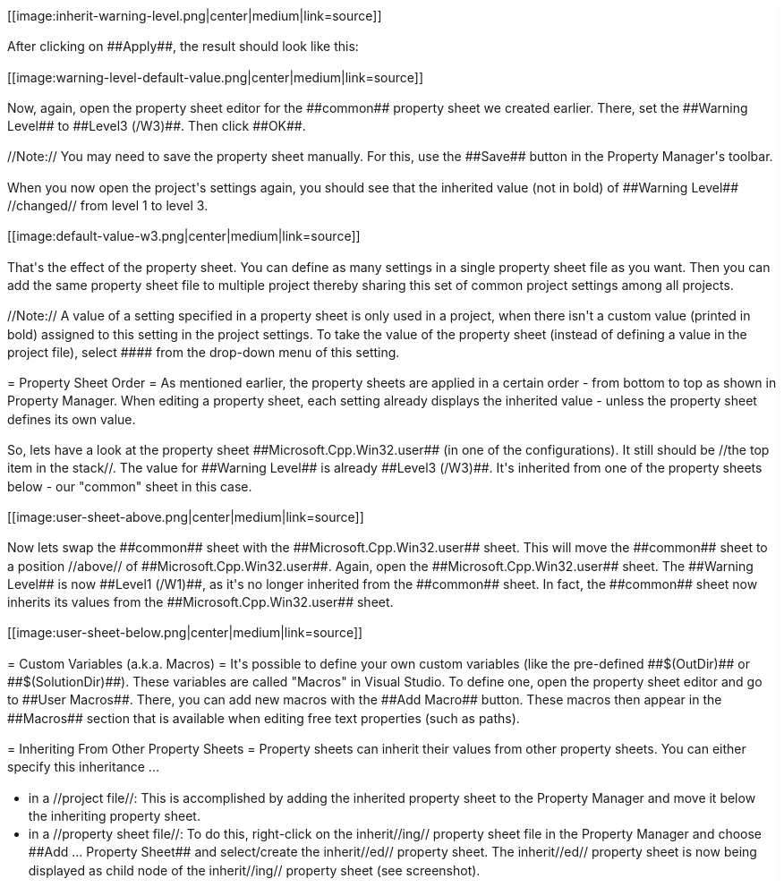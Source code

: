 [[image:inherit-warning-level.png|center|medium|link=source]]

After clicking on ##Apply##, the result should look like this:

[[image:warning-level-default-value.png|center|medium|link=source]]

Now, again, open the property sheet editor for the ##common## property sheet we created earlier. There, set the ##Warning Level## to ##Level3 (/W3)##. Then click ##OK##.

//Note:// You may need to save the property sheet manually. For this, use the ##Save## button in the Property Manager's toolbar.

When you now open the project's settings again, you should see that the inherited value (not in bold) of ##Warning Level## //changed// from level 1 to level 3.

[[image:default-value-w3.png|center|medium|link=source]]

That's the effect of the property sheet. You can define as many settings in a single property sheet file as you want. Then you can add the same property sheet file to multiple project thereby sharing this set of common project settings among all projects.

//Note:// A value of a setting specified in a property sheet is only used in a project, when there isn't a custom value (printed in bold) assigned to this setting in the project settings. To take the value of the property sheet (instead of defining a value in the project file), select ##<inherit from parent or project defaults>## from the drop-down menu of this setting.

= Property Sheet Order =
As mentioned earlier, the property sheets are applied in a certain order - from bottom to top as shown in Property Manager. When editing a property sheet, each setting already displays the inherited value - unless the property sheet defines its own value.

So, lets have a look at the property sheet ##Microsoft.Cpp.Win32.user## (in one of the configurations). It still should be //the top item in the stack//. The value for ##Warning Level## is already ##Level3 (/W3)##. It's inherited from one of the property sheets below - our "common" sheet in this case.

[[image:user-sheet-above.png|center|medium|link=source]]

Now lets swap the ##common## sheet with the ##Microsoft.Cpp.Win32.user## sheet. This will move the ##common## sheet to a position //above// of ##Microsoft.Cpp.Win32.user##. Again, open the ##Microsoft.Cpp.Win32.user## sheet. The ##Warning Level## is now ##Level1 (/W1)##, as it's no longer inherited from the ##common## sheet. In fact, the ##common## sheet now inherits its values from the ##Microsoft.Cpp.Win32.user## sheet.

[[image:user-sheet-below.png|center|medium|link=source]]

= Custom Variables (a.k.a. Macros) =
It's possible to define your own custom variables (like the pre-defined ##$(OutDir)## or ##$(SolutionDir)##). These variables are called "Macros" in Visual Studio. To define one, open the property sheet editor and go to ##User Macros##. There, you can add new macros with the ##Add Macro## button. These macros then appear in the ##Macros## section that is available when editing free text properties (such as paths).


= Inheriting From Other Property Sheets =
Property sheets can inherit their values from other property sheets. You can either specify this inheritance ...

 * in a //project file//: This is accomplished by adding the inherited property sheet to the Property Manager and move it below the inheriting property sheet.
 * in a //property sheet file//: To do this, right-click on the inherit//ing// property sheet file in the Property Manager and choose ##Add ... Property Sheet## and select/create the inherit//ed// property sheet. The inherit//ed// property sheet is now being displayed as child node of the inherit//ing// property sheet (see screenshot).
